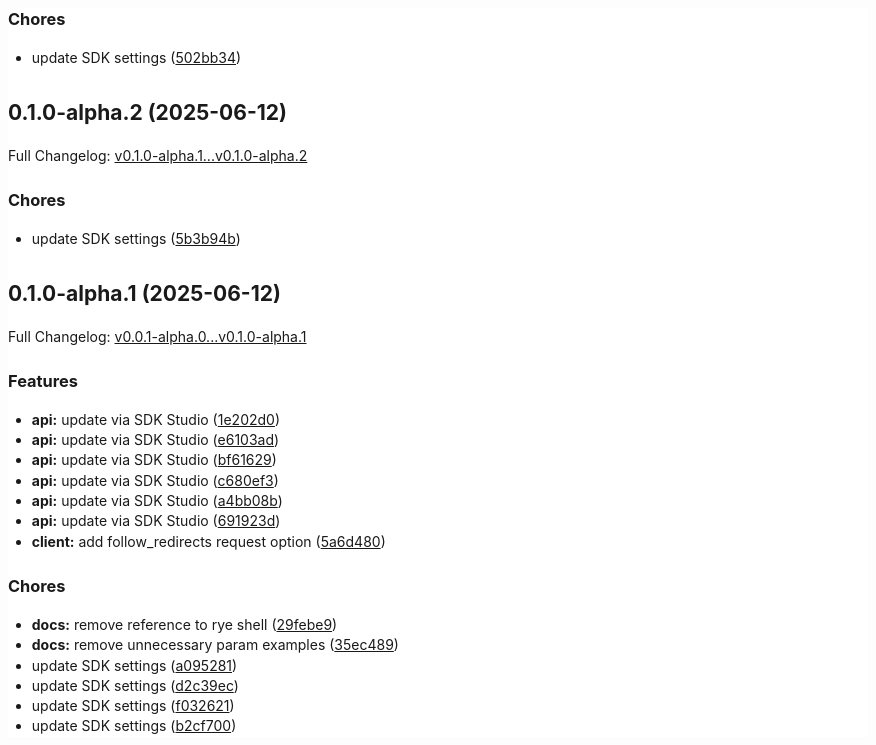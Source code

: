 ### Chores

* update SDK settings ([502bb34](https://github.com/digitalocean/genai-python/commit/502bb34e1693603cd572c756e8ce6aeba63d1283))

## 0.1.0-alpha.2 (2025-06-12)

Full Changelog: [v0.1.0-alpha.1...v0.1.0-alpha.2](https://github.com/digitalocean/genai-python/compare/v0.1.0-alpha.1...v0.1.0-alpha.2)

### Chores

* update SDK settings ([5b3b94b](https://github.com/digitalocean/genai-python/commit/5b3b94b57a4ba7837093617aafc2ce2d21ac87f1))

## 0.1.0-alpha.1 (2025-06-12)

Full Changelog: [v0.0.1-alpha.0...v0.1.0-alpha.1](https://github.com/digitalocean/genai-python/compare/v0.0.1-alpha.0...v0.1.0-alpha.1)

### Features

* **api:** update via SDK Studio ([1e202d0](https://github.com/digitalocean/genai-python/commit/1e202d01e3582ef5284380417d9f7e195bbc8a39))
* **api:** update via SDK Studio ([e6103ad](https://github.com/digitalocean/genai-python/commit/e6103ad8134752e632cf1dae9cb09edf10fd7739))
* **api:** update via SDK Studio ([bf61629](https://github.com/digitalocean/genai-python/commit/bf61629f25376f1cc32b910fbaea9feccfef9884))
* **api:** update via SDK Studio ([c680ef3](https://github.com/digitalocean/genai-python/commit/c680ef3bac9874ef595edde2bd8f0ce5948ac6c4))
* **api:** update via SDK Studio ([a4bb08b](https://github.com/digitalocean/genai-python/commit/a4bb08ba4829b5780511b78538e5cbbc276f1965))
* **api:** update via SDK Studio ([691923d](https://github.com/digitalocean/genai-python/commit/691923d9f60b5ebe5dc34c8227273d06448945e8))
* **client:** add follow_redirects request option ([5a6d480](https://github.com/digitalocean/genai-python/commit/5a6d480aef6d4c5084f484d1b69e6f49568a8caf))


### Chores

* **docs:** remove reference to rye shell ([29febe9](https://github.com/digitalocean/genai-python/commit/29febe9affcb0ae41ec69f8aea3ae6ef53967537))
* **docs:** remove unnecessary param examples ([35ec489](https://github.com/digitalocean/genai-python/commit/35ec48915a8bd750060634208e91bd98c905b53c))
* update SDK settings ([a095281](https://github.com/digitalocean/genai-python/commit/a095281b52c7ac5f096147e67b7b2e5bf342f95e))
* update SDK settings ([d2c39ec](https://github.com/digitalocean/genai-python/commit/d2c39eceea1aaeaf0e6c2707af10c3998d222bda))
* update SDK settings ([f032621](https://github.com/digitalocean/genai-python/commit/f03262136aa46e9325ac2fae785bf48a56f0127b))
* update SDK settings ([b2cf700](https://github.com/digitalocean/genai-python/commit/b2cf700a0419f7d6e3f23ee02747fe7766a05f98))
